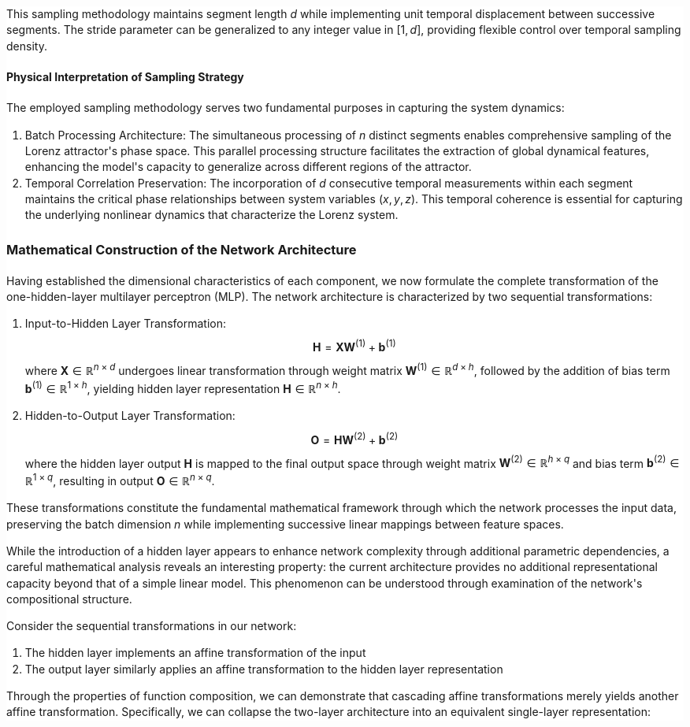 This sampling methodology maintains segment length $d$ while implementing unit temporal displacement between successive segments. The stride parameter can be generalized to any integer value in $[1,d]$, providing flexible control over temporal sampling density.

#### Physical Interpretation of Sampling Strategy

The employed sampling methodology serves two fundamental purposes in capturing the system dynamics:

1. Batch Processing Architecture: The simultaneous processing of $n$ distinct segments enables comprehensive sampling of the Lorenz attractor's phase space. This parallel processing structure facilitates the extraction of global dynamical features, enhancing the model's capacity to generalize across different regions of the attractor. 
2. Temporal Correlation Preservation: The incorporation of $d$ consecutive temporal measurements within each segment maintains the critical phase relationships between system variables $(x,y,z)$. This temporal coherence is essential for capturing the underlying nonlinear dynamics that characterize the Lorenz system.

### Mathematical Construction of the Network Architecture

Having established the dimensional characteristics of each component, we now formulate the complete transformation of the one-hidden-layer multilayer perceptron (MLP). The network architecture is characterized by two sequential transformations:

1. Input-to-Hidden Layer Transformation:
$$
\mathbf{H} = \mathbf{X}\mathbf{W}^{(1)} + \mathbf{b}^{(1)}
$$
where $\mathbf{X} \in \mathbb{R}^{n\times d}$ undergoes linear transformation through weight matrix $\mathbf{W}^{(1)} \in \mathbb{R}^{d\times h}$, followed by the addition of bias term $\mathbf{b}^{(1)} \in \mathbb{R}^{1\times h}$, yielding hidden layer representation $\mathbf{H} \in \mathbb{R}^{n\times h}$.

2. Hidden-to-Output Layer Transformation:
$$
\mathbf{O} = \mathbf{H}\mathbf{W}^{(2)} + \mathbf{b}^{(2)}
$$
where the hidden layer output $\mathbf{H}$ is mapped to the final output space through weight matrix $\mathbf{W}^{(2)} \in \mathbb{R}^{h\times q}$ and bias term $\mathbf{b}^{(2)} \in \mathbb{R}^{1\times q}$, resulting in output $\mathbf{O} \in \mathbb{R}^{n\times q}$.

These transformations constitute the fundamental mathematical framework through which the network processes the input data, preserving the batch dimension $n$ while implementing successive linear mappings between feature spaces.

While the introduction of a hidden layer appears to enhance network complexity through additional parametric dependencies, a careful mathematical analysis reveals an interesting property: the current architecture provides no additional representational capacity beyond that of a simple linear model. This phenomenon can be understood through examination of the network's compositional structure.

Consider the sequential transformations in our network:
1. The hidden layer implements an affine transformation of the input
2. The output layer similarly applies an affine transformation to the hidden layer representation

Through the properties of function composition, we can demonstrate that cascading affine transformations merely yields another affine transformation. Specifically, we can collapse the two-layer architecture into an equivalent single-layer representation:
